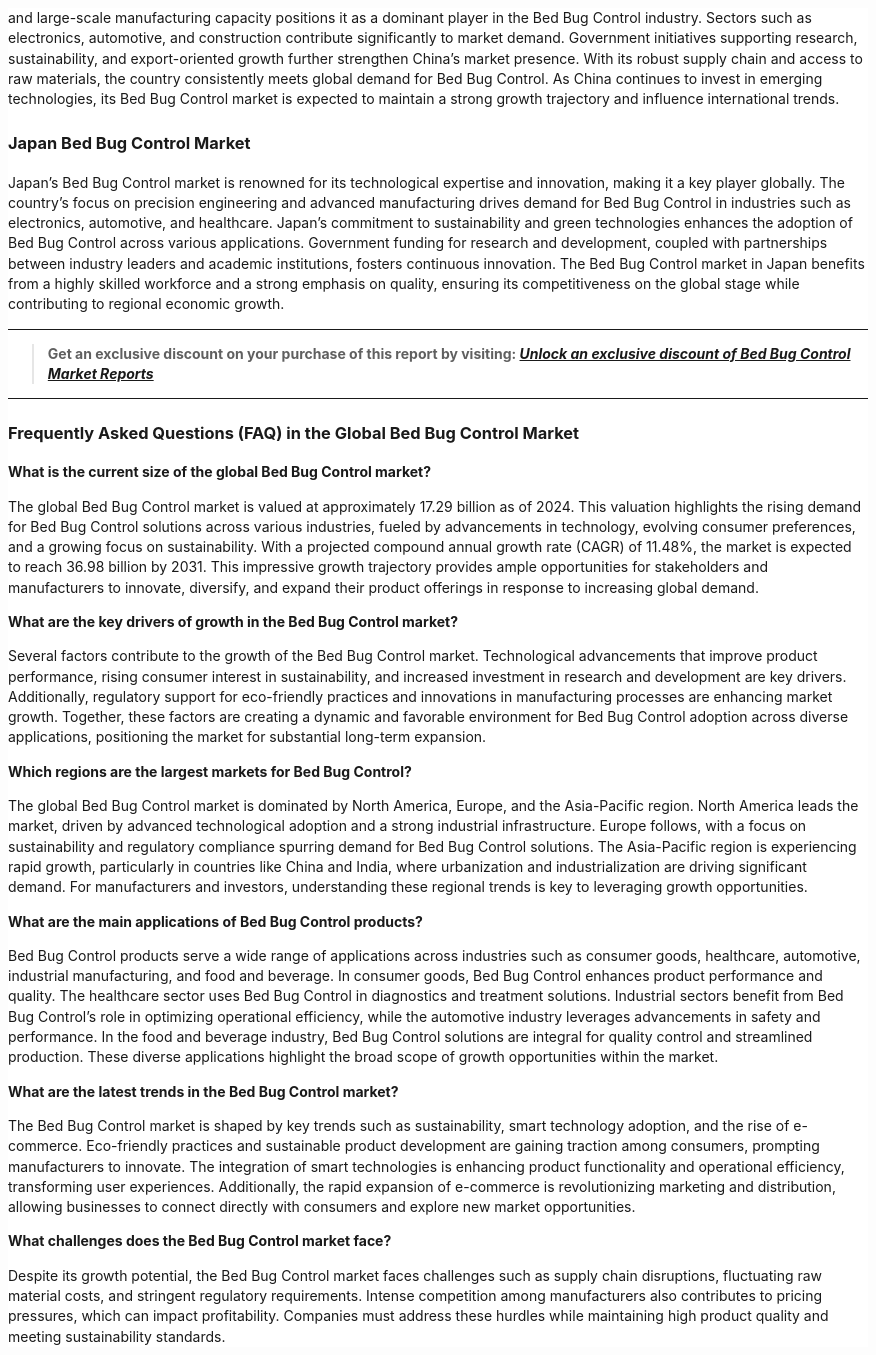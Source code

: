and large-scale manufacturing capacity positions it as a dominant player in the Bed Bug Control industry. Sectors such as electronics, automotive, and construction contribute significantly to market demand. Government initiatives supporting research, sustainability, and export-oriented growth further strengthen China&rsquo;s market presence. With its robust supply chain and access to raw materials, the country consistently meets global demand for Bed Bug Control. As China continues to invest in emerging technologies, its Bed Bug Control market is expected to maintain a strong growth trajectory and influence international trends.</p><h3>Japan Bed Bug Control Market</h3><p>Japan&rsquo;s Bed Bug Control market is renowned for its technological expertise and innovation, making it a key player globally. The country&rsquo;s focus on precision engineering and advanced manufacturing drives demand for Bed Bug Control in industries such as electronics, automotive, and healthcare. Japan&rsquo;s commitment to sustainability and green technologies enhances the adoption of Bed Bug Control across various applications. Government funding for research and development, coupled with partnerships between industry leaders and academic institutions, fosters continuous innovation. The Bed Bug Control market in Japan benefits from a highly skilled workforce and a strong emphasis on quality, ensuring its competitiveness on the global stage while contributing to regional economic growth.</p><hr /><blockquote><p><strong>Get an exclusive discount on your purchase of this report by visiting: <em><a href="://marketresearchpulse.com/ask-for-discount/72988?utm_source=Github&amp;utm_medium=0117">Unlock an exclusive discount of Bed Bug Control Market Reports</a></em>&nbsp;</strong></p></blockquote><hr /><h3>Frequently Asked Questions (FAQ) in the Global Bed Bug Control Market</h3><p><strong>What is the current size of the global Bed Bug Control market?</strong></p><p>The global Bed Bug Control market is valued at approximately 17.29 billion as of 2024. This valuation highlights the rising demand for Bed Bug Control solutions across various industries, fueled by advancements in technology, evolving consumer preferences, and a growing focus on sustainability. With a projected compound annual growth rate (CAGR) of 11.48%, the market is expected to reach 36.98 billion by 2031. This impressive growth trajectory provides ample opportunities for stakeholders and manufacturers to innovate, diversify, and expand their product offerings in response to increasing global demand.</p><p><strong>What are the key drivers of growth in the Bed Bug Control market?</strong></p><p>Several factors contribute to the growth of the Bed Bug Control market. Technological advancements that improve product performance, rising consumer interest in sustainability, and increased investment in research and development are key drivers. Additionally, regulatory support for eco-friendly practices and innovations in manufacturing processes are enhancing market growth. Together, these factors are creating a dynamic and favorable environment for Bed Bug Control adoption across diverse applications, positioning the market for substantial long-term expansion.</p><p><strong>Which regions are the largest markets for Bed Bug Control?</strong></p><p>The global Bed Bug Control market is dominated by North America, Europe, and the Asia-Pacific region. North America leads the market, driven by advanced technological adoption and a strong industrial infrastructure. Europe follows, with a focus on sustainability and regulatory compliance spurring demand for Bed Bug Control solutions. The Asia-Pacific region is experiencing rapid growth, particularly in countries like China and India, where urbanization and industrialization are driving significant demand. For manufacturers and investors, understanding these regional trends is key to leveraging growth opportunities.</p><p><strong>What are the main applications of Bed Bug Control products?</strong></p><p>Bed Bug Control products serve a wide range of applications across industries such as consumer goods, healthcare, automotive, industrial manufacturing, and food and beverage. In consumer goods, Bed Bug Control enhances product performance and quality. The healthcare sector uses Bed Bug Control in diagnostics and treatment solutions. Industrial sectors benefit from Bed Bug Control&rsquo;s role in optimizing operational efficiency, while the automotive industry leverages advancements in safety and performance. In the food and beverage industry, Bed Bug Control solutions are integral for quality control and streamlined production. These diverse applications highlight the broad scope of growth opportunities within the market.</p><p><strong>What are the latest trends in the Bed Bug Control market?</strong></p><p>The Bed Bug Control market is shaped by key trends such as sustainability, smart technology adoption, and the rise of e-commerce. Eco-friendly practices and sustainable product development are gaining traction among consumers, prompting manufacturers to innovate. The integration of smart technologies is enhancing product functionality and operational efficiency, transforming user experiences. Additionally, the rapid expansion of e-commerce is revolutionizing marketing and distribution, allowing businesses to connect directly with consumers and explore new market opportunities.</p><p><strong>What challenges does the Bed Bug Control market face?</strong></p><p>Despite its growth potential, the Bed Bug Control market faces challenges such as supply chain disruptions, fluctuating raw material costs, and stringent regulatory requirements. Intense competition among manufacturers also contributes to pricing pressures, which can impact profitability. Companies must address these hurdles while maintaining high product quality and meeting sustainability standards.